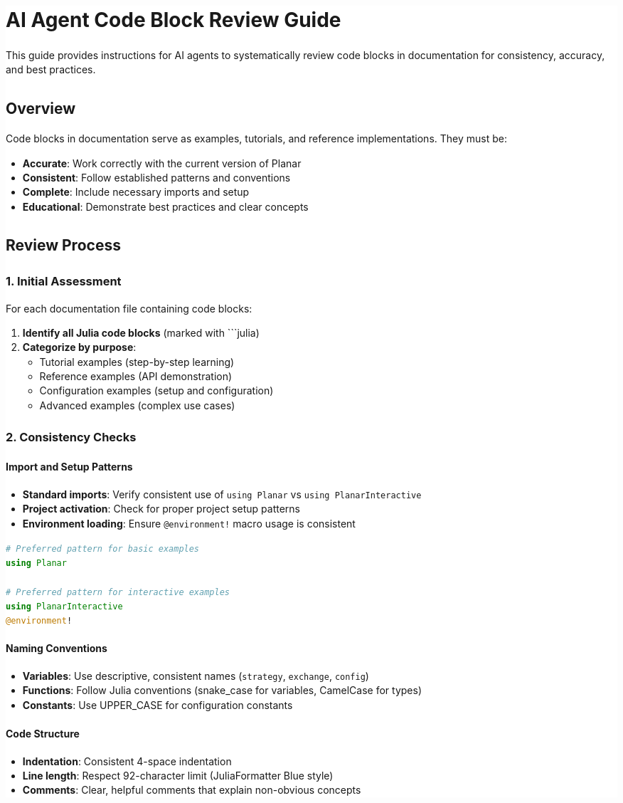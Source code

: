 # AI Agent Code Block Review Guide

This guide provides instructions for AI agents to systematically review code blocks in documentation for consistency, accuracy, and best practices.

## Overview

Code blocks in documentation serve as examples, tutorials, and reference implementations. They must be:
- **Accurate**: Work correctly with the current version of Planar
- **Consistent**: Follow established patterns and conventions
- **Complete**: Include necessary imports and setup
- **Educational**: Demonstrate best practices and clear concepts

## Review Process

### 1. Initial Assessment

For each documentation file containing code blocks:

1. **Identify all Julia code blocks** (marked with ```julia)
2. **Categorize by purpose**:
   - Tutorial examples (step-by-step learning)
   - Reference examples (API demonstration)
   - Configuration examples (setup and configuration)
   - Advanced examples (complex use cases)

### 2. Consistency Checks

#### Import and Setup Patterns
- **Standard imports**: Verify consistent use of `using Planar` vs `using PlanarInteractive`
- **Project activation**: Check for proper project setup patterns
- **Environment loading**: Ensure `@environment!` macro usage is consistent

```julia
# Preferred pattern for basic examples
using Planar

# Preferred pattern for interactive examples
using PlanarInteractive
@environment!
```

#### Naming Conventions
- **Variables**: Use descriptive, consistent names (`strategy`, `exchange`, `config`)
- **Functions**: Follow Julia conventions (snake_case for variables, CamelCase for types)
- **Constants**: Use UPPER_CASE for configuration constants

#### Code Structure
- **Indentation**: Consistent 4-space indentation
- **Line length**: Respect 92-character limit (JuliaFormatter Blue style)
- **Comments**: Clear, helpful comments that explain non-obvious concepts
